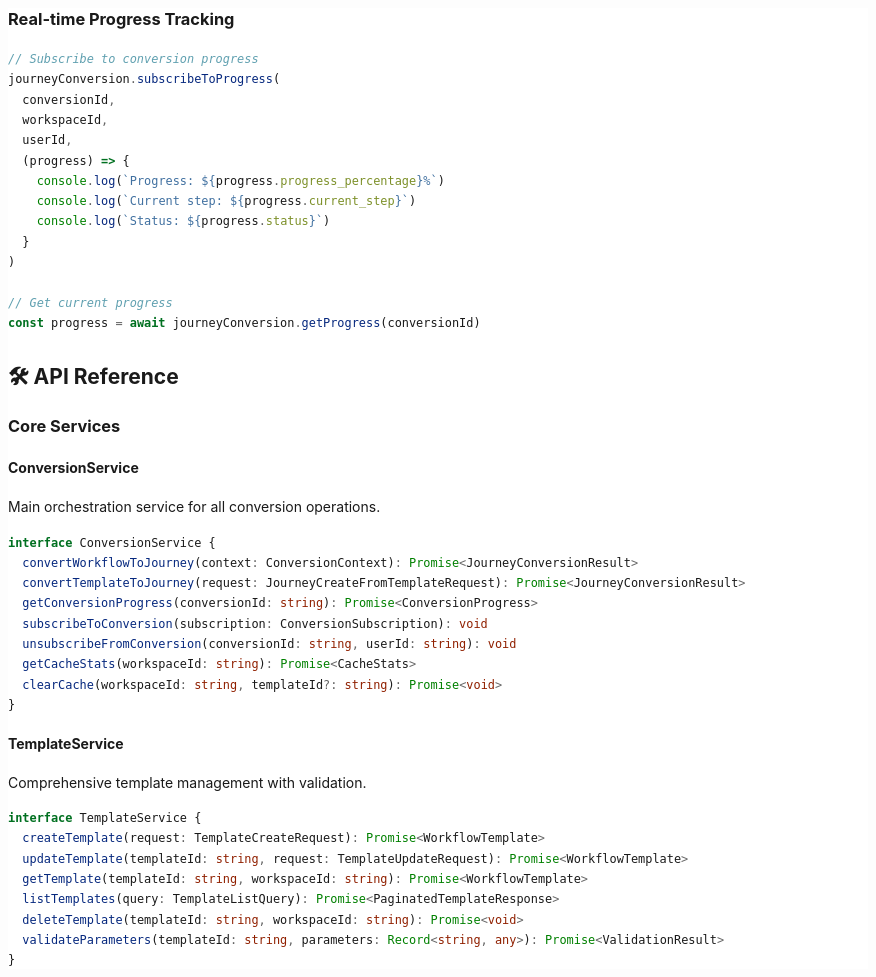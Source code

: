 ### Real-time Progress Tracking

```typescript
// Subscribe to conversion progress
journeyConversion.subscribeToProgress(
  conversionId,
  workspaceId,
  userId,
  (progress) => {
    console.log(`Progress: ${progress.progress_percentage}%`)
    console.log(`Current step: ${progress.current_step}`)
    console.log(`Status: ${progress.status}`)
  }
)

// Get current progress
const progress = await journeyConversion.getProgress(conversionId)
```

## 🛠 API Reference

### Core Services

#### ConversionService
Main orchestration service for all conversion operations.

```typescript
interface ConversionService {
  convertWorkflowToJourney(context: ConversionContext): Promise<JourneyConversionResult>
  convertTemplateToJourney(request: JourneyCreateFromTemplateRequest): Promise<JourneyConversionResult>
  getConversionProgress(conversionId: string): Promise<ConversionProgress>
  subscribeToConversion(subscription: ConversionSubscription): void
  unsubscribeFromConversion(conversionId: string, userId: string): void
  getCacheStats(workspaceId: string): Promise<CacheStats>
  clearCache(workspaceId: string, templateId?: string): Promise<void>
}
```

#### TemplateService
Comprehensive template management with validation.

```typescript
interface TemplateService {
  createTemplate(request: TemplateCreateRequest): Promise<WorkflowTemplate>
  updateTemplate(templateId: string, request: TemplateUpdateRequest): Promise<WorkflowTemplate>
  getTemplate(templateId: string, workspaceId: string): Promise<WorkflowTemplate>
  listTemplates(query: TemplateListQuery): Promise<PaginatedTemplateResponse>
  deleteTemplate(templateId: string, workspaceId: string): Promise<void>
  validateParameters(templateId: string, parameters: Record<string, any>): Promise<ValidationResult>
}
```

